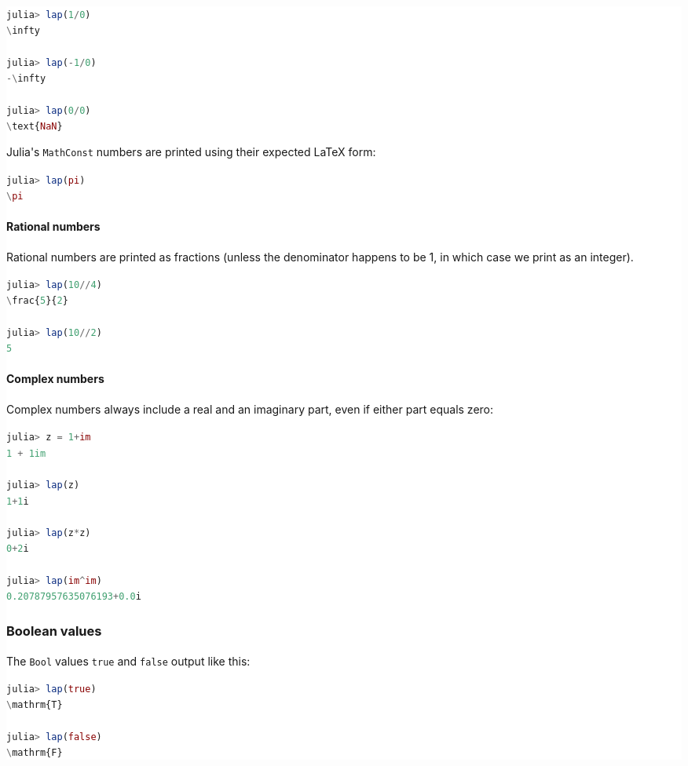 ```julia
julia> lap(1/0)
\infty

julia> lap(-1/0)
-\infty

julia> lap(0/0)
\text{NaN}
```

Julia's `MathConst` numbers are printed using their expected LaTeX
form:

```julia
julia> lap(pi)
\pi
```

#### Rational numbers

Rational numbers are printed as fractions (unless the denominator
happens to be 1, in which case we print as an integer).

```julia
julia> lap(10//4)
\frac{5}{2}

julia> lap(10//2)
5
```

#### Complex numbers 

Complex numbers always include a real and an imaginary part, even if
either part equals zero:

```julia
julia> z = 1+im
1 + 1im

julia> lap(z)
1+1i

julia> lap(z*z)
0+2i

julia> lap(im^im)
0.20787957635076193+0.0i
```

### Boolean values

The `Bool` values `true` and `false` output like this:
```julia
julia> lap(true)
\mathrm{T}

julia> lap(false)
\mathrm{F}
```
